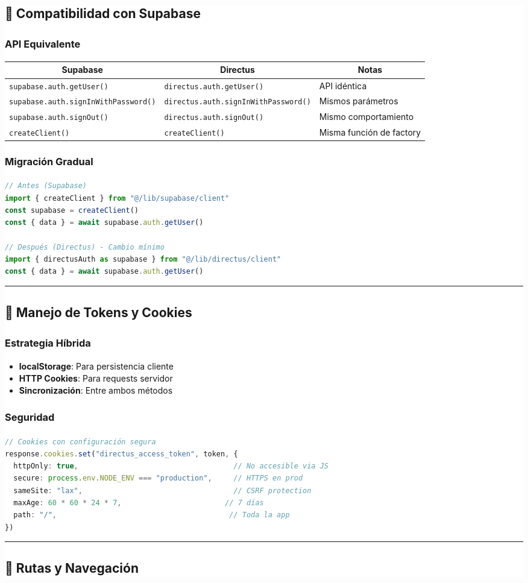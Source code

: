 
## 🔄 Compatibilidad con Supabase

### **API Equivalente**
| Supabase | Directus | Notas |
|----------|----------|-------|
| `supabase.auth.getUser()` | `directus.auth.getUser()` | API idéntica |
| `supabase.auth.signInWithPassword()` | `directus.auth.signInWithPassword()` | Mismos parámetros |
| `supabase.auth.signOut()` | `directus.auth.signOut()` | Mismo comportamiento |
| `createClient()` | `createClient()` | Misma función de factory |

### **Migración Gradual**
```typescript
// Antes (Supabase)
import { createClient } from "@/lib/supabase/client"
const supabase = createClient()
const { data } = await supabase.auth.getUser()

// Después (Directus) - Cambio mínimo
import { directusAuth as supabase } from "@/lib/directus/client" 
const { data } = await supabase.auth.getUser()
```

---

## 🍪 Manejo de Tokens y Cookies

### **Estrategia Híbrida**
- **localStorage**: Para persistencia cliente
- **HTTP Cookies**: Para requests servidor
- **Sincronización**: Entre ambos métodos

### **Seguridad**
```typescript
// Cookies con configuración segura
response.cookies.set("directus_access_token", token, {
  httpOnly: true,                                    // No accesible via JS
  secure: process.env.NODE_ENV === "production",     // HTTPS en prod
  sameSite: "lax",                                   // CSRF protection
  maxAge: 60 * 60 * 24 * 7,                        // 7 días
  path: "/",                                        // Toda la app
})
```

---

## 🚀 Rutas y Navegación

